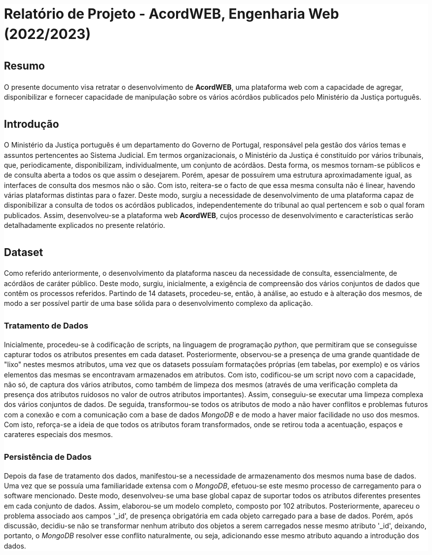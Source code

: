 # Relatório de Projeto - AcordWEB, Engenharia Web (2022/2023)


## Resumo
O presente documento visa retratar o desenvolvimento de **AcordWEB**, uma plataforma web com a capacidade de agregar, disponibilizar e fornecer capacidade de manipulação sobre os vários acórdãos publicados pelo Ministério da Justiça português.


## Introdução
O Ministério da Justiça português é um departamento do Governo de Portugal, responsável pela gestão dos vários temas e assuntos pertencentes ao Sistema Judicial. Em termos organizacionais, o Ministério da Justiça é constituído por vários tribunais, que, periodicamente, disponibilizam, individualmente, um conjunto de acórdãos. Desta forma, os mesmos tornam-se públicos e de consulta aberta a todos os que assim o desejarem. Porém, apesar de possuírem uma estrutura aproximadamente igual, as interfaces de consulta dos mesmos não o são. Com isto, reitera-se o facto de que essa mesma consulta não é linear, havendo várias plataformas distintas para o fazer. Deste modo, surgiu a necessidade de desenvolvimento de uma plataforma capaz de disponibilizar a consulta de todos os acórdãos publicados, independentemente do tribunal ao qual pertencem e sob o qual foram publicados. Assim, desenvolveu-se a plataforma web **AcordWEB**, cujos processo de desenvolvimento e características serão detalhadamente explicados no presente relatório.


## Dataset
Como referido anteriormente, o desenvolvimento da plataforma nasceu da necessidade de consulta, essencialmente, de acórdãos de caráter público. Deste modo, surgiu, inicialmente, a exigência de compreensão dos vários conjuntos de dados que contêm os processos referidos. Partindo de 14 datasets, procedeu-se, então, à análise, ao estudo e à alteração dos mesmos, de modo a ser possível partir de uma base sólida para o desenvolvimento complexo da aplicação.

### Tratamento de Dados
Inicialmente, procedeu-se à codificação de scripts, na linguagem de programação *python*, que permitiram que se conseguisse capturar todos os atributos presentes em cada dataset. Posteriormente, observou-se a presença de uma grande quantidade de "lixo" nestes mesmos atributos, uma vez que os datasets possuíam formatações próprias (em tabelas, por exemplo) e os vários elementos das mesmas se encontravam armazenados em atributos. Com isto, codificou-se um script novo com a capacidade, não só, de captura dos vários atributos, como também de limpeza dos mesmos (através de uma verificação completa da presença dos atributos ruidosos no valor de outros atributos importantes). Assim, conseguiu-se executar uma limpeza complexa dos vários conjuntos de dados.
De seguida, transformou-se todos os atributos de modo a não haver conflitos e problemas futuros com a conexão e com a comunicação com a base de dados *MongoDB* e de modo a haver maior facilidade no uso dos mesmos. Com isto, reforça-se a ideia de que todos os atributos foram transformados, onde se retirou toda a acentuação, espaços e carateres especiais dos mesmos.

### Persistência de Dados
Depois da fase de tratamento dos dados, manifestou-se a necessidade de armazenamento dos mesmos numa base de dados. Uma vez que se possuía uma familiaridade extensa com o *MongoDB*, efetuou-se este mesmo processo de carregamento para o software mencionado. Deste modo, desenvolveu-se uma base global capaz de suportar todos os atributos diferentes presentes em cada conjunto de dados. Assim, elaborou-se um modelo completo, composto por 102 atributos. Posteriormente, apareceu o problema associado aos campos '_id', de presença obrigatória em cada objeto carregado para a base de dados. Porém, após discussão, decidiu-se não se transformar nenhum atributo dos objetos a serem carregados nesse mesmo atributo '_id', deixando, portanto, o *MongoDB* resolver esse conflito naturalmente, ou seja, adicionando esse mesmo atributo aquando a introdução dos dados.
